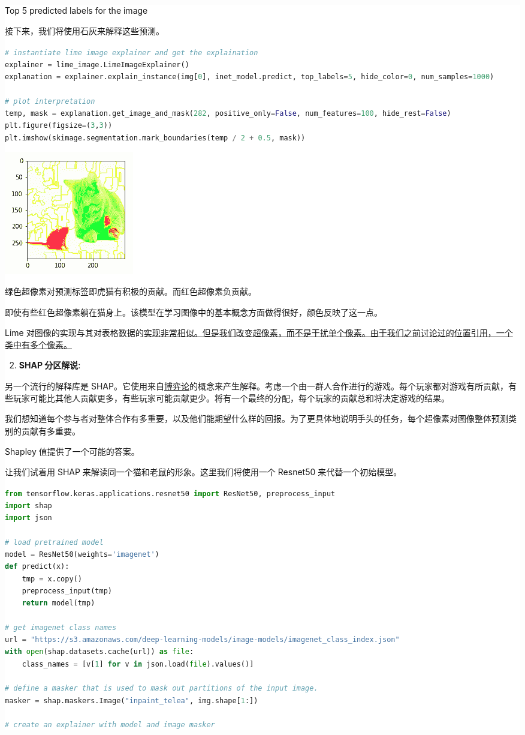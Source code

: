 
Top 5 predicted labels for the image

接下来，我们将使用石灰来解释这些预测。

```py
# instantiate lime image explainer and get the explaination 
explainer = lime_image.LimeImageExplainer()
explanation = explainer.explain_instance(img[0], inet_model.predict, top_labels=5, hide_color=0, num_samples=1000)

# plot interpretation
temp, mask = explanation.get_image_and_mask(282, positive_only=False, num_features=100, hide_rest=False)
plt.figure(figsize=(3,3))
plt.imshow(skimage.segmentation.mark_boundaries(temp / 2 + 0.5, mask)) 
```

![](img/7544bd04eab2b58d69f1e888c2e9242f.png)

绿色超像素对预测标签即虎猫有积极的贡献。而红色超像素负贡献。

即使有些红色超像素躺在猫身上。该模型在学习图像中的基本概念方面做得很好，颜色反映了这一点。

Lime 对图像的实现与其对表格数据的[实现非常相似。但是我们改变超像素，而不是干扰单个像素。由于我们之前讨论过的位置引用，一个类中有多个像素。](https://blog.paperspace.com/interpretable-machine-learning/)

2. **SHAP 分区解说**:

另一个流行的解释库是 SHAP。它使用来自[博弈论](https://en.wikipedia.org/wiki/Game_theory)的概念来产生解释。考虑一个由一群人合作进行的游戏。每个玩家都对游戏有所贡献，有些玩家可能比其他人贡献更多，有些玩家可能贡献更少。将有一个最终的分配，每个玩家的贡献总和将决定游戏的结果。

我们想知道每个参与者对整体合作有多重要，以及他们能期望什么样的回报。为了更具体地说明手头的任务，每个超像素对图像整体预测类别的贡献有多重要。

Shapley 值提供了一个可能的答案。

让我们试着用 SHAP 来解读同一个猫和老鼠的形象。这里我们将使用一个 Resnet50 来代替一个初始模型。

```py
from tensorflow.keras.applications.resnet50 import ResNet50, preprocess_input
import shap
import json 

# load pretrained model
model = ResNet50(weights='imagenet')
def predict(x):
    tmp = x.copy()
    preprocess_input(tmp)
    return model(tmp)

# get imagenet class names
url = "https://s3.amazonaws.com/deep-learning-models/image-models/imagenet_class_index.json"
with open(shap.datasets.cache(url)) as file:
    class_names = [v[1] for v in json.load(file).values()]

# define a masker that is used to mask out partitions of the input image.
masker = shap.maskers.Image("inpaint_telea", img.shape[1:])

# create an explainer with model and image masker
```